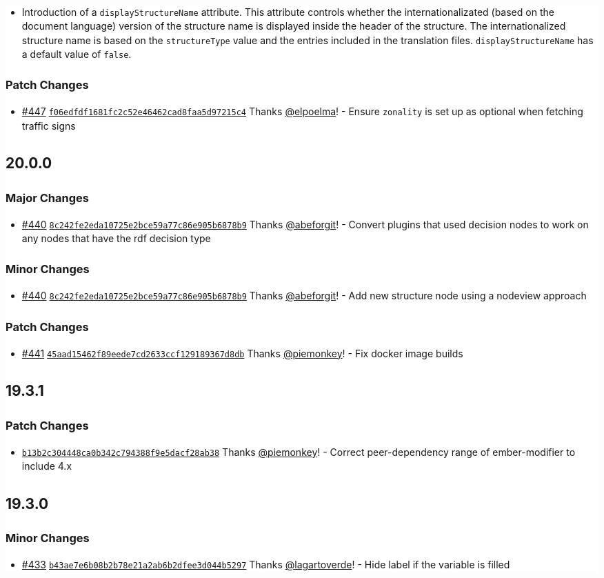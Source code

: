   - Introduction of a `displayStructureName` attribute. This attribute controls whether the internationalizated (based on the document language) version of the structure name is displayed inside the header of the structure. The internationalized structure name is based on the `structureType` value and the entries included in the translation files. `displayStructureName` has a default value of `false`.

### Patch Changes

- [#447](https://github.com/lblod/ember-rdfa-editor-lblod-plugins/pull/447) [`f06edfdf1681fc2c52e46462cad8faa5d97215c4`](https://github.com/lblod/ember-rdfa-editor-lblod-plugins/commit/f06edfdf1681fc2c52e46462cad8faa5d97215c4) Thanks [@elpoelma](https://github.com/elpoelma)! - Ensure `zonality` is set up as optional when fetching traffic signs

## 20.0.0

### Major Changes

- [#440](https://github.com/lblod/ember-rdfa-editor-lblod-plugins/pull/440) [`8c242fe2eda10725e2bce59a77c86e905b6878b9`](https://github.com/lblod/ember-rdfa-editor-lblod-plugins/commit/8c242fe2eda10725e2bce59a77c86e905b6878b9) Thanks [@abeforgit](https://github.com/abeforgit)! - Convert plugins that used decision nodes to work on any nodes that have the rdf decision type

### Minor Changes

- [#440](https://github.com/lblod/ember-rdfa-editor-lblod-plugins/pull/440) [`8c242fe2eda10725e2bce59a77c86e905b6878b9`](https://github.com/lblod/ember-rdfa-editor-lblod-plugins/commit/8c242fe2eda10725e2bce59a77c86e905b6878b9) Thanks [@abeforgit](https://github.com/abeforgit)! - Add new structure node using a nodeview approach

### Patch Changes

- [#441](https://github.com/lblod/ember-rdfa-editor-lblod-plugins/pull/441) [`45aad15462f89eede7cd2633ccf129189367d8db`](https://github.com/lblod/ember-rdfa-editor-lblod-plugins/commit/45aad15462f89eede7cd2633ccf129189367d8db) Thanks [@piemonkey](https://github.com/piemonkey)! - Fix docker image builds

## 19.3.1

### Patch Changes

- [`b13b2c304448ca0b342c794388f9e5dacf28ab38`](https://github.com/lblod/ember-rdfa-editor-lblod-plugins/commit/b13b2c304448ca0b342c794388f9e5dacf28ab38) Thanks [@piemonkey](https://github.com/piemonkey)! - Correct peer-dependency range of ember-modifier to include 4.x

## 19.3.0

### Minor Changes

- [#433](https://github.com/lblod/ember-rdfa-editor-lblod-plugins/pull/433) [`b43ae7e6b08b2b78e21a2ab6b2dfee3d044b5297`](https://github.com/lblod/ember-rdfa-editor-lblod-plugins/commit/b43ae7e6b08b2b78e21a2ab6b2dfee3d044b5297) Thanks [@lagartoverde](https://github.com/lagartoverde)! - Hide label if the variable is filled
